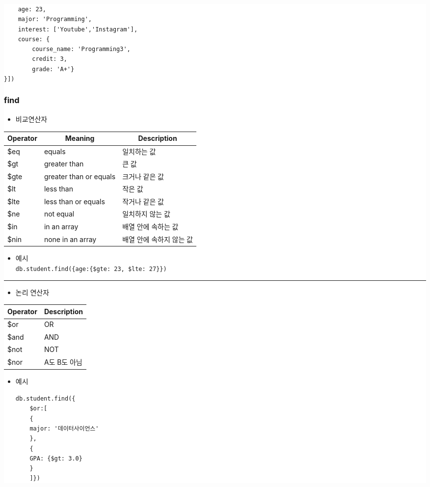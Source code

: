 ```shell
	age: 23,
	major: 'Programming',
	interest: ['Youtube','Instagram'],
	course: {
		course_name: 'Programming3',
		credit: 3,
		grade: 'A+'}
}])
```

### find
- 비교연산자

|Operator|Meaning|Description|
|---|---|---|
|$eq|equals|일치하는 값|
|$gt|greater than|큰 값|
|$gte|greater than or equals|크거나 같은 값|
$lt|less than|작은 값|
$lte|less than or equals|작거나 같은 값|
$ne|not equal|일치하지 않는 값|
$in|in an array|배열 안에 속하는 값|
$nin|none in an array|배열 안에 속하지 않는 값|

- 예시  
    `db.student.find({age:{$gte: 23, $lte: 27}})`

---
- 논리 연산자

|Operator|Description|
|---|---|
|$or|OR|
|$and|AND|
|$not|NOT|
|$nor|A도 B도 아님|

- 예시
    ```shell
    db.student.find({ 
        $or:[
        {
        major: '데이터사이언스'
        },
        {
        GPA: {$gt: 3.0}
        }
        ]})
    ```
